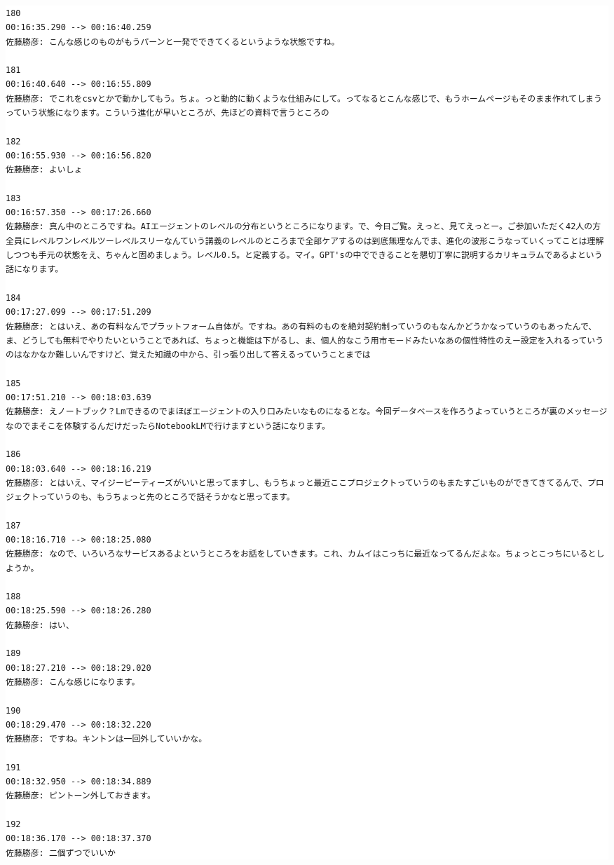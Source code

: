     180
    00:16:35.290 --> 00:16:40.259
    佐藤勝彦: こんな感じのものがもうパーンと一発でできてくるというような状態ですね。
    
    181
    00:16:40.640 --> 00:16:55.809
    佐藤勝彦: でこれをcsvとかで動かしてもう。ちょ。っと動的に動くような仕組みにして。ってなるとこんな感じで、もうホームページもそのまま作れてしまうっていう状態になります。こういう進化が早いところが、先ほどの資料で言うところの
    
    182
    00:16:55.930 --> 00:16:56.820
    佐藤勝彦: よいしょ
    
    183
    00:16:57.350 --> 00:17:26.660
    佐藤勝彦: 真ん中のところですね。AIエージェントのレベルの分布というところになります。で、今日ご覧。えっと、見てえっとー。ご参加いただく42人の方全員にレベルワンレベルツーレベルスリーなんていう講義のレベルのところまで全部ケアするのは到底無理なんでま、進化の波形こうなっていくってことは理解しつつも手元の状態をえ、ちゃんと固めましょう。レベル0.5。と定義する。マイ。GPT'sの中でできることを懇切丁寧に説明するカリキュラムであるよという話になります。
    
    184
    00:17:27.099 --> 00:17:51.209
    佐藤勝彦: とはいえ、あの有料なんでプラットフォーム自体が。ですね。あの有料のものを絶対契約制っていうのもなんかどうかなっていうのもあったんで、ま、どうしても無料でやりたいということであれば、ちょっと機能は下がるし、ま、個人的なこう用市モードみたいなあの個性特性のえー設定を入れるっていうのはなかなか難しいんですけど、覚えた知識の中から、引っ張り出して答えるっていうことまでは
    
    185
    00:17:51.210 --> 00:18:03.639
    佐藤勝彦: えノートブック？Lmできるのでまほぼエージェントの入り口みたいなものになるとな。今回データベースを作ろうよっていうところが裏のメッセージなのでまそこを体験するんだけだったらNotebookLMで行けますという話になります。
    
    186
    00:18:03.640 --> 00:18:16.219
    佐藤勝彦: とはいえ、マイジーピーティーズがいいと思ってますし、もうちょっと最近ここプロジェクトっていうのもまたすごいものができてきてるんで、プロジェクトっていうのも、もうちょっと先のところで話そうかなと思ってます。
    
    187
    00:18:16.710 --> 00:18:25.080
    佐藤勝彦: なので、いろいろなサービスあるよというところをお話をしていきます。これ、カムイはこっちに最近なってるんだよな。ちょっとこっちにいるとしようか。
    
    188
    00:18:25.590 --> 00:18:26.280
    佐藤勝彦: はい、
    
    189
    00:18:27.210 --> 00:18:29.020
    佐藤勝彦: こんな感じになります。
    
    190
    00:18:29.470 --> 00:18:32.220
    佐藤勝彦: ですね。キントンは一回外していいかな。
    
    191
    00:18:32.950 --> 00:18:34.889
    佐藤勝彦: ピントーン外しておきます。
    
    192
    00:18:36.170 --> 00:18:37.370
    佐藤勝彦: 二個ずつでいいか
    